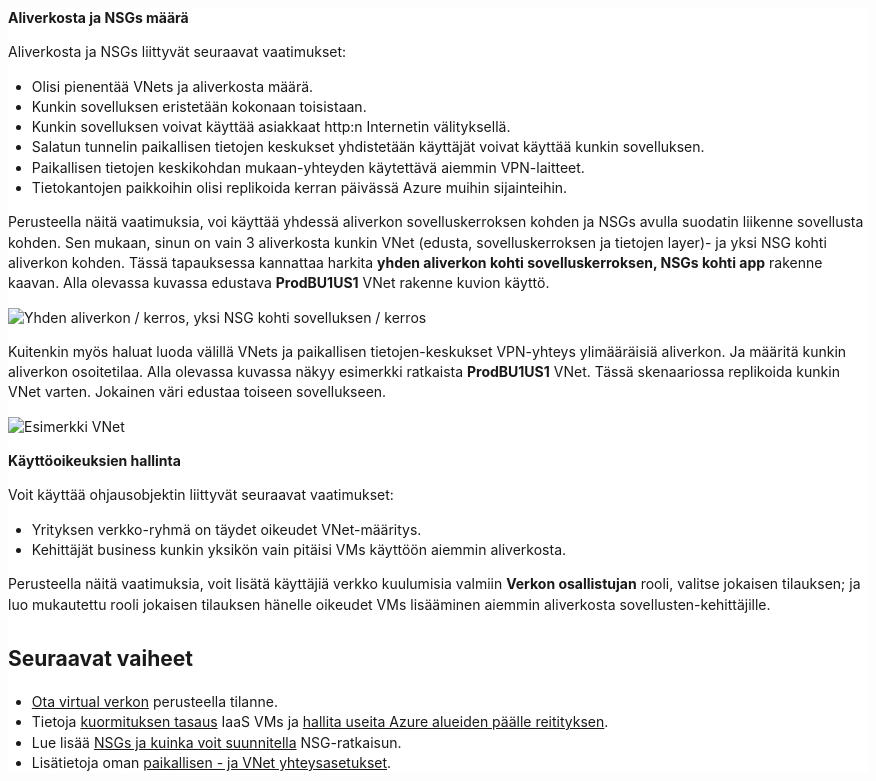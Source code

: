 **Aliverkosta ja NSGs määrä**

Aliverkosta ja NSGs liittyvät seuraavat vaatimukset:

- Olisi pienentää VNets ja aliverkosta määrä.
- Kunkin sovelluksen eristetään kokonaan toisistaan.
- Kunkin sovelluksen voivat käyttää asiakkaat http:n Internetin välityksellä.
- Salatun tunnelin paikallisen tietojen keskukset yhdistetään käyttäjät voivat käyttää kunkin sovelluksen.
- Paikallisen tietojen keskikohdan mukaan-yhteyden käytettävä aiemmin VPN-laitteet.
- Tietokantojen paikkoihin olisi replikoida kerran päivässä Azure muihin sijainteihin.

Perusteella näitä vaatimuksia, voi käyttää yhdessä aliverkon sovelluskerroksen kohden ja NSGs avulla suodatin liikenne sovellusta kohden. Sen mukaan, sinun on vain 3 aliverkosta kunkin VNet (edusta, sovelluskerroksen ja tietojen layer)- ja yksi NSG kohti aliverkon kohden. Tässä tapauksessa kannattaa harkita **yhden aliverkon kohti sovelluskerroksen, NSGs kohti app** rakenne kaavan. Alla olevassa kuvassa edustava **ProdBU1US1** VNet rakenne kuvion käyttö.

![Yhden aliverkon / kerros, yksi NSG kohti sovelluksen / kerros](./media/virtual-network-vnet-plan-design-arm/figure11.png)

Kuitenkin myös haluat luoda välillä VNets ja paikallisen tietojen-keskukset VPN-yhteys ylimääräisiä aliverkon. Ja määritä kunkin aliverkon osoitetilaa. Alla olevassa kuvassa näkyy esimerkki ratkaista **ProdBU1US1** VNet. Tässä skenaariossa replikoida kunkin VNet varten. Jokainen väri edustaa toiseen sovellukseen.

![Esimerkki VNet](./media/virtual-network-vnet-plan-design-arm/figure10.png)

**Käyttöoikeuksien hallinta**

Voit käyttää ohjausobjektin liittyvät seuraavat vaatimukset:

- Yrityksen verkko-ryhmä on täydet oikeudet VNet-määritys.
- Kehittäjät business kunkin yksikön vain pitäisi VMs käyttöön aiemmin aliverkosta.

Perusteella näitä vaatimuksia, voit lisätä käyttäjiä verkko kuulumisia valmiin **Verkon osallistujan** rooli, valitse jokaisen tilauksen; ja luo mukautettu rooli jokaisen tilauksen hänelle oikeudet VMs lisääminen aiemmin aliverkosta sovellusten-kehittäjille.

## <a name="next-steps"></a>Seuraavat vaiheet

- [Ota virtual verkon](virtual-networks-create-vnet-arm-template-click.md) perusteella tilanne.
- Tietoja [kuormituksen tasaus](../load-balancer/load-balancer-overview.md) IaaS VMs ja [hallita useita Azure alueiden päälle reitityksen](../traffic-manager/traffic-manager-overview.md).
- Lue lisää [NSGs ja kuinka voit suunnitella](virtual-networks-nsg.md) NSG-ratkaisun.
- Lisätietoja oman [paikallisen - ja VNet yhteysasetukset](../vpn-gateway/vpn-gateway-about-vpngateways.md#site-to-site-and-multi-site).
